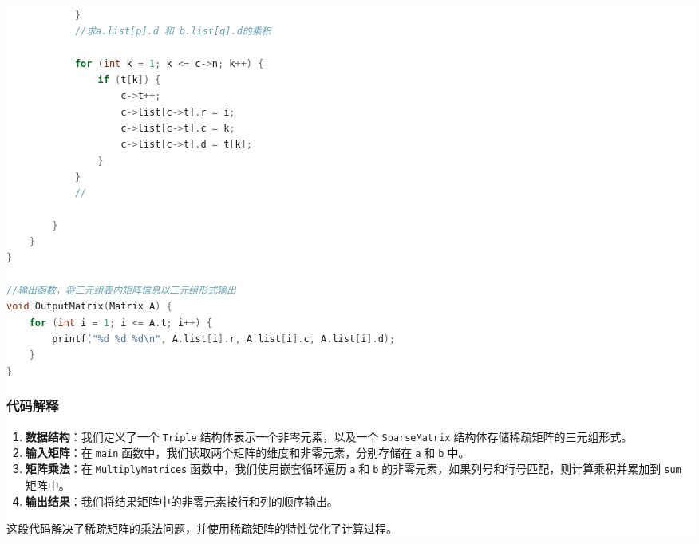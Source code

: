 ```c
			}
			//求a.list[p].d 和 b.list[q].d的乘积

			for (int k = 1; k <= c->n; k++) {
				if (t[k]) {
					c->t++;
					c->list[c->t].r = i;
					c->list[c->t].c = k;
					c->list[c->t].d = t[k];
				}
			}
			//

		}
	}
}

//输出函数，将三元组表内矩阵信息以三元组形式输出
void OutputMatrix(Matrix A) {
	for (int i = 1; i <= A.t; i++) {
		printf("%d %d %d\n", A.list[i].r, A.list[i].c, A.list[i].d);
	}
}

```

### 代码解释

1. **数据结构**：我们定义了一个 `Triple` 结构体表示一个非零元素，以及一个 `SparseMatrix` 结构体存储稀疏矩阵的三元组形式。
2. **输入矩阵**：在 `main` 函数中，我们读取两个矩阵的维度和非零元素，分别存储在 `a` 和 `b` 中。
3. **矩阵乘法**：在 `MultiplyMatrices` 函数中，我们使用嵌套循环遍历 `a` 和 `b` 的非零元素，如果列号和行号匹配，则计算乘积并累加到 `sum` 矩阵中。
4. **输出结果**：我们将结果矩阵中的非零元素按行和列的顺序输出。

这段代码解决了稀疏矩阵的乘法问题，并使用稀疏矩阵的特性优化了计算过程。